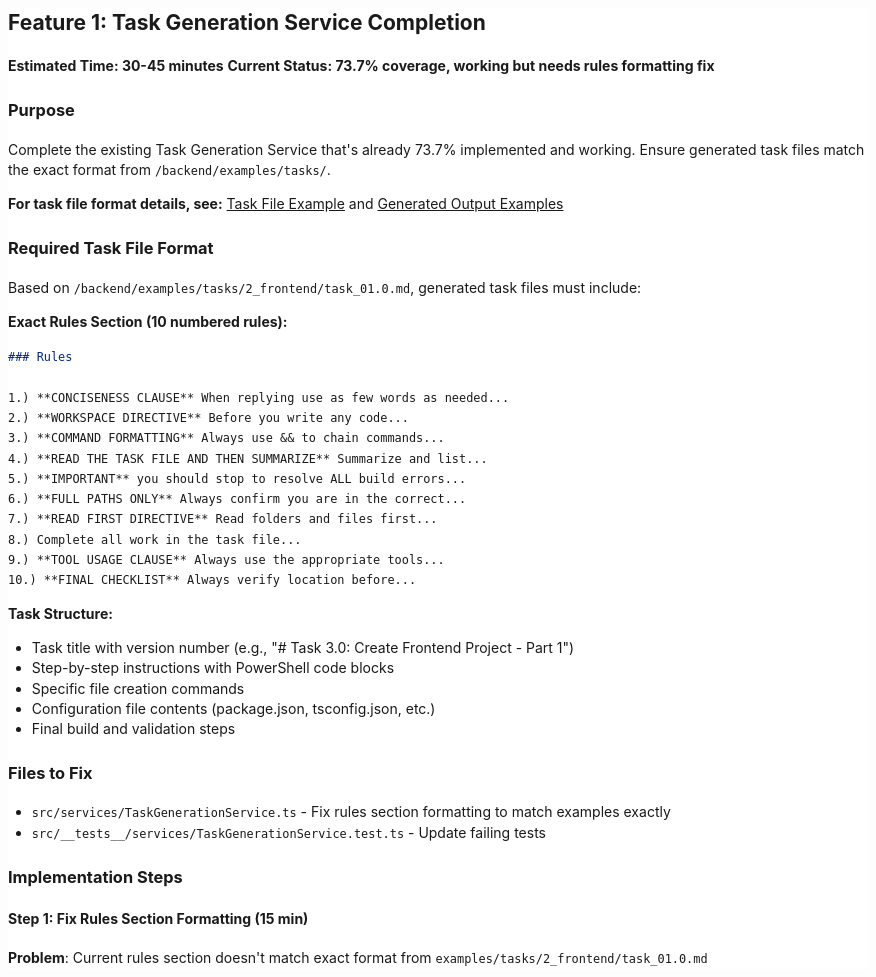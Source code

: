 
## **Feature 1: Task Generation Service Completion**

**Estimated Time: 30-45 minutes**
**Current Status: 73.7% coverage, working but needs rules formatting fix**

### Purpose

Complete the existing Task Generation Service that's already 73.7% implemented and working. Ensure generated task files match the exact format from `/backend/examples/tasks/`.

**For task file format details, see:** [Task File Example](README.md#task-file-example) and [Generated Output Examples](README.md#💻-generated-output-examples)

### Required Task File Format

Based on `/backend/examples/tasks/2_frontend/task_01.0.md`, generated task files must include:

**Exact Rules Section (10 numbered rules):**

```markdown
### Rules

1.) **CONCISENESS CLAUSE** When replying use as few words as needed...
2.) **WORKSPACE DIRECTIVE** Before you write any code...
3.) **COMMAND FORMATTING** Always use && to chain commands...
4.) **READ THE TASK FILE AND THEN SUMMARIZE** Summarize and list...
5.) **IMPORTANT** you should stop to resolve ALL build errors...
6.) **FULL PATHS ONLY** Always confirm you are in the correct...
7.) **READ FIRST DIRECTIVE** Read folders and files first...
8.) Complete all work in the task file...
9.) **TOOL USAGE CLAUSE** Always use the appropriate tools...
10.) **FINAL CHECKLIST** Always verify location before...
```

**Task Structure:**

- Task title with version number (e.g., "# Task 3.0: Create Frontend Project - Part 1")
- Step-by-step instructions with PowerShell code blocks
- Specific file creation commands
- Configuration file contents (package.json, tsconfig.json, etc.)
- Final build and validation steps

### Files to Fix

- `src/services/TaskGenerationService.ts` - Fix rules section formatting to match examples exactly
- `src/__tests__/services/TaskGenerationService.test.ts` - Update failing tests

### Implementation Steps

#### Step 1: Fix Rules Section Formatting (15 min)
**Problem**: Current rules section doesn't match exact format from `examples/tasks/2_frontend/task_01.0.md`
